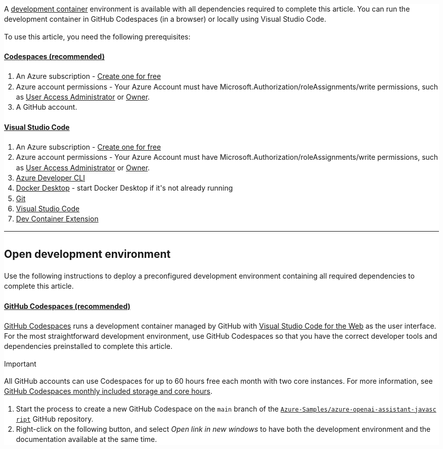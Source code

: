 A [development container](https://containers.dev/) environment is available with all dependencies required to complete this article. You can run the development container in GitHub Codespaces (in a browser) or locally using Visual Studio Code.

To use this article, you need the following prerequisites:

#### [Codespaces (recommended)](#tab/github-codespaces)

1. An Azure subscription - [Create one for free](https://azure.microsoft.com/pricing/purchase-options/azure-account?cid=msft_learn)
1. Azure account permissions - Your Azure Account must have Microsoft.Authorization/roleAssignments/write permissions, such as [User Access Administrator](/azure/role-based-access-control/built-in-roles#user-access-administrator) or [Owner](/azure/role-based-access-control/built-in-roles#owner).
1. A GitHub account.

#### [Visual Studio Code](#tab/visual-studio-code)
1. An Azure subscription - [Create one for free](https://azure.microsoft.com/pricing/purchase-options/azure-account?cid=msft_learn)
1. Azure account permissions - Your Azure Account must have Microsoft.Authorization/roleAssignments/write permissions, such as [User Access Administrator](/azure/role-based-access-control/built-in-roles#user-access-administrator) or [Owner](/azure/role-based-access-control/built-in-roles#owner).
1. [Azure Developer CLI](../../azure-developer-cli/install-azd.md?tabs=winget-windows%2Cbrew-mac%2Cscript-linux&pivots=os-windows)
1. [Docker Desktop](https://www.docker.com/products/docker-desktop/) - start Docker Desktop if it's not already running
1. [Git](https://git-scm.com/downloads) 
1. [Visual Studio Code](https://code.visualstudio.com/)
1. [Dev Container Extension](https://marketplace.visualstudio.com/items?itemName=ms-vscode-remote.remote-containers)

---

## Open development environment

Use the following instructions to deploy a preconfigured development environment containing all required dependencies to complete this article.

#### [GitHub Codespaces (recommended)](#tab/github-codespaces)

[GitHub Codespaces](https://docs.github.com/codespaces) runs a development container managed by GitHub with [Visual Studio Code for the Web](https://code.visualstudio.com/docs/editor/vscode-web) as the user interface. For the most straightforward development environment, use GitHub Codespaces so that you have the correct developer tools and dependencies preinstalled to complete this article.

> [!IMPORTANT]
> All GitHub accounts can use Codespaces for up to 60 hours free each month with two core instances. For more information, see [GitHub Codespaces monthly included storage and core hours](https://docs.github.com/billing/managing-billing-for-github-codespaces/about-billing-for-github-codespaces#monthly-included-storage-and-core-hours-for-personal-accounts).

1. Start the process to create a new GitHub Codespace on the `main` branch of the [`Azure-Samples/azure-openai-assistant-javascript`](https://github.com/Azure-Samples/azure-openai-assistant-javascript) GitHub repository.
1. Right-click on the following button, and select _Open link in new windows_ to have both the development environment and the documentation available at the same time.
